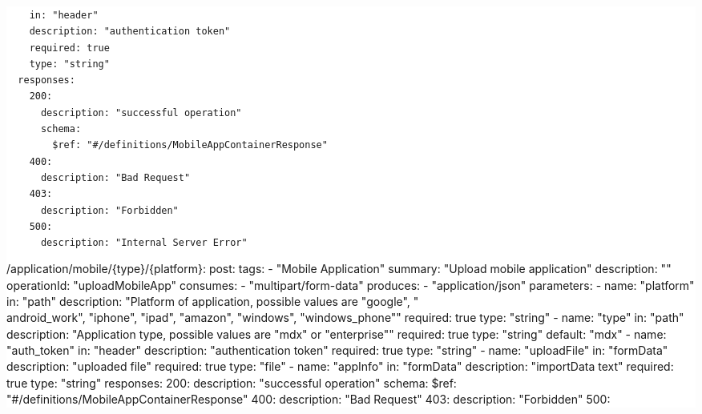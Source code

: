         in: "header"
        description: "authentication token"
        required: true
        type: "string"
      responses:
        200:
          description: "successful operation"
          schema:
            $ref: "#/definitions/MobileAppContainerResponse"
        400:
          description: "Bad Request"
        403:
          description: "Forbidden"
        500:
          description: "Internal Server Error"
  /application/mobile/{type}/{platform}:
    post:
      tags:
      - "Mobile Application"
      summary: "Upload mobile application"
      description: ""
      operationId: "uploadMobileApp"
      consumes:
      - "multipart/form-data"
      produces:
      - "application/json"
      parameters:
      - name: "platform"
        in: "path"
        description: "Platform of application, possible values are \"google\", \"\
          android_work\", \"iphone\", \"ipad\", \"amazon\", \"windows\", \"windows_phone\""
        required: true
        type: "string"
      - name: "type"
        in: "path"
        description: "Application type, possible values are \"mdx\" or \"enterprise\""
        required: true
        type: "string"
        default: "mdx"
      - name: "auth_token"
        in: "header"
        description: "authentication token"
        required: true
        type: "string"
      - name: "uploadFile"
        in: "formData"
        description: "uploaded file"
        required: true
        type: "file"
      - name: "appInfo"
        in: "formData"
        description: "importData text"
        required: true
        type: "string"
      responses:
        200:
          description: "successful operation"
          schema:
            $ref: "#/definitions/MobileAppContainerResponse"
        400:
          description: "Bad Request"
        403:
          description: "Forbidden"
        500:
